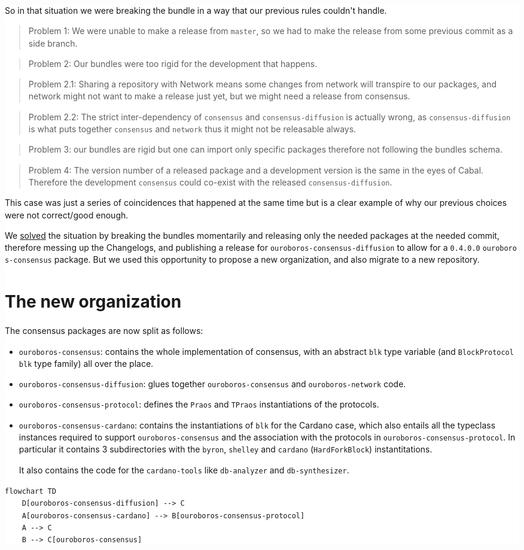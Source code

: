 So in that situation we were breaking the bundle in a way that our previous
rules couldn't handle.

> Problem 1: We were unable to make a release from `master`, so we had to make
> the release from some previous commit as a side branch.

> Problem 2: Our bundles were too rigid for the development that happens.

> Problem 2.1: Sharing a repository with Network means some changes from network
> will transpire to our packages, and network might not want to make a release
> just yet, but we might need a release from consensus.

> Problem 2.2: The strict inter-dependency of `consensus` and
> `consensus-diffusion` is actually wrong, as `consensus-diffusion` is what puts
> together `consensus` and `network` thus it might not be releasable always.

> Problem 3: our bundles are rigid but one can import only specific packages
> therefore not following the bundles schema.

> Problem 4: The version number of a released package and a development version
> is the same in the eyes of Cabal. Therefore the development `consensus` could
> co-exist with the released `consensus-diffusion`.

This case was just a series of coincidences that happened at the same time but
is a clear example of why our previous choices were not correct/good enough.

We [solved][solution] the situation by breaking the bundles momentarily and releasing only
the needed packages at the needed commit, therefore messing up the Changelogs,
and publishing a release for `ouroboros-consensus-diffusion` to allow for a
`0.4.0.0` `ouroboros-consensus` package. But we used this opportunity to propose
a new organization, and also migrate to a new repository.

[solution]: https://github.com/IntersectMBO/cardano-haskell-packages/pull/207

# The new organization

The consensus packages are now split as follows:

- `ouroboros-consensus`: contains the whole implementation of consensus, with an
  abstract `blk` type variable (and `BlockProtocol blk` type family) all over
  the place.
- `ouroboros-consensus-diffusion`: glues together `ouroboros-consensus` and
  `ouroboros-network` code.
- `ouroboros-consensus-protocol`: defines the `Praos` and `TPraos`
  instantiations of the protocols.
- `ouroboros-consensus-cardano`: contains the instantiations of `blk` for the
  Cardano case, which also entails all the typeclass instances required to
  support `ouroboros-consensus` and the association with the protocols in
  `ouroboros-consensus-protocol`. In particular it contains 3 subdirectories
  with the `byron`, `shelley` and `cardano` (`HardForkBlock`) instantitations.

  It also contains the code for the `cardano-tools` like `db-analyzer` and
  `db-synthesizer`.

``` mermaid
flowchart TD
    D[ouroboros-consensus-diffusion] --> C
    A[ouroboros-consensus-cardano] --> B[ouroboros-consensus-protocol]
    A --> C
    B --> C[ouroboros-consensus]
```


[contributing-to-a-project]: https://git-scm.com/book/en/v2/Distributed-Git-Contributing-to-a-Project#Commit-Guidelines
[chap]: https://github.com/IntersectMBO/cardano-haskell-packages
